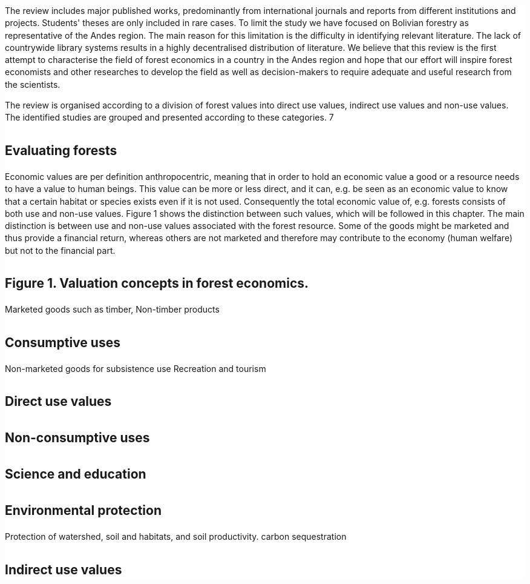 The review includes major published works, predominantly from international journals and reports from different institutions and projects. Students' theses are only included in rare cases. To limit the study we have focused on Bolivian forestry as representative of the Andes region. The main reason for this limitation is the difficulty in identifying relevant literature. The lack of countrywide library systems results in a highly decentralised distribution of literature. We believe that this review is the first attempt to characterise the field of forest economics in a country in the Andes region and hope that our effort will inspire forest economists and other researches to develop the field as well as decision-makers to require adequate and useful research from the scientists.

The review is organised according to a division of forest values into direct use values, indirect use values and non-use values. The identified studies are grouped and presented according to these categories. 7


## Evaluating forests

Economic values are per definition anthropocentric, meaning that in order to hold an economic value a good or a resource needs to have a value to human beings. This value can be more or less direct, and it can, e.g. be seen as an economic value to know that a certain habitat or species exists even if it is not used. Consequently the total economic value of, e.g. forests consists of both use and non-use values. Figure 1 shows the distinction between such values, which will be followed in this chapter. The main distinction is between use and non-use values associated with the forest resource. Some of the goods might be marketed and thus provide a financial return, whereas others are not marketed and therefore may contribute to the economy (human welfare) but not to the financial part.


## Figure 1. Valuation concepts in forest economics.

Marketed goods such as timber, Non-timber products


## Consumptive uses

Non-marketed goods for subsistence use Recreation and tourism


## Direct use values


## Non-consumptive uses


## Science and education


## Environmental protection

Protection of watershed, soil and habitats, and soil productivity. carbon sequestration


## Indirect use values
